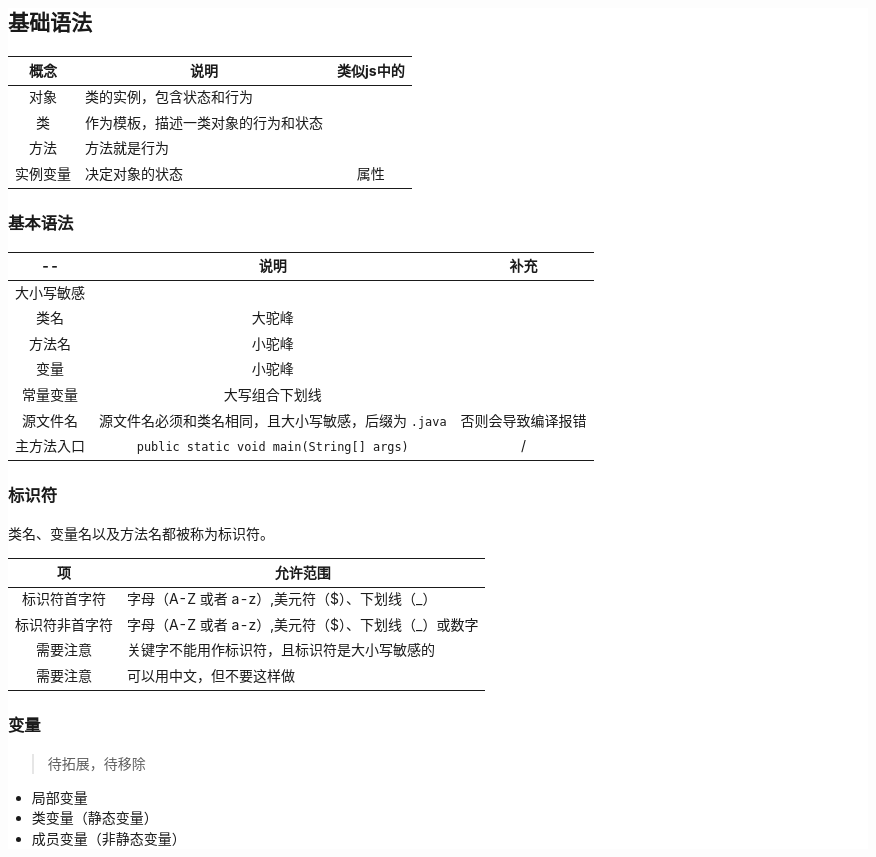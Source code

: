 

## 基础语法

|   概念   | 说明                               | 类似js中的 |
| :------: | ---------------------------------- | :--------: |
|   对象   | 类的实例，包含状态和行为           |            |
|    类    | 作为模板，描述一类对象的行为和状态 |            |
|   方法   | 方法就是行为                       |            |
| 实例变量 | 决定对象的状态                     |    属性    |



### 基本语法

|     --     |                         说明                         |        补充        |
| :--------: | :--------------------------------------------------: | :----------------: |
| 大小写敏感 |                                                      |                    |
|    类名    |                        大驼峰                        |                    |
|   方法名   |                        小驼峰                        |                    |
|    变量    |                        小驼峰                        |                    |
|  常量变量  |                    大写组合下划线                    |                    |
|  源文件名  | 源文件名必须和类名相同，且大小写敏感，后缀为 `.java` | 否则会导致编译报错 |
| 主方法入口 |       `public static void main(String[] args)`       |         /          |



### 标识符

类名、变量名以及方法名都被称为标识符。

|       项       | 允许范围                                            |
| :------------: | --------------------------------------------------- |
|  标识符首字符  | 字母（A-Z 或者 a-z）,美元符（$）、下划线（_）       |
| 标识符非首字符 | 字母（A-Z 或者 a-z）,美元符（$）、下划线（_）或数字 |
|    需要注意    | 关键字不能用作标识符，且标识符是大小写敏感的        |
|    需要注意    | 可以用中文，但不要这样做                            |



### 变量

> 待拓展，待移除

- 局部变量
- 类变量（静态变量）
- 成员变量（非静态变量）
